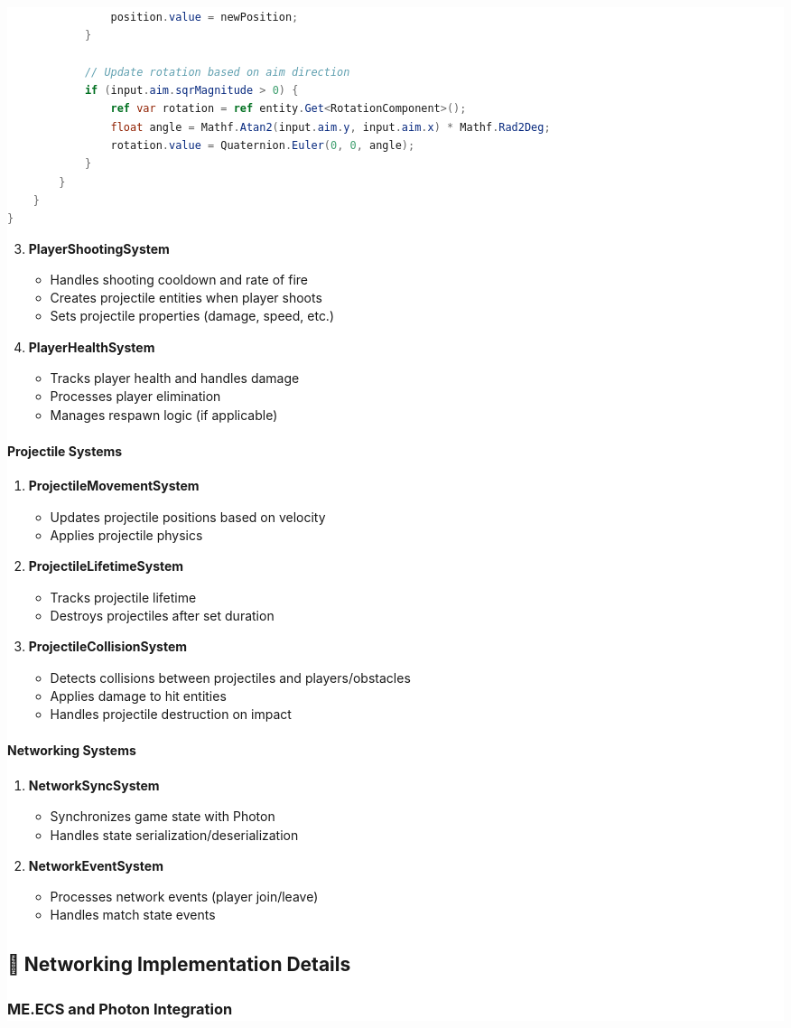 ```csharp
                position.value = newPosition;
            }
            
            // Update rotation based on aim direction
            if (input.aim.sqrMagnitude > 0) {
                ref var rotation = ref entity.Get<RotationComponent>();
                float angle = Mathf.Atan2(input.aim.y, input.aim.x) * Mathf.Rad2Deg;
                rotation.value = Quaternion.Euler(0, 0, angle);
            }
        }
    }
}
```

3. **PlayerShootingSystem**
   - Handles shooting cooldown and rate of fire
   - Creates projectile entities when player shoots
   - Sets projectile properties (damage, speed, etc.)

4. **PlayerHealthSystem**
   - Tracks player health and handles damage
   - Processes player elimination
   - Manages respawn logic (if applicable)

#### Projectile Systems

1. **ProjectileMovementSystem**
   - Updates projectile positions based on velocity
   - Applies projectile physics

2. **ProjectileLifetimeSystem**
   - Tracks projectile lifetime
   - Destroys projectiles after set duration

3. **ProjectileCollisionSystem**
   - Detects collisions between projectiles and players/obstacles
   - Applies damage to hit entities
   - Handles projectile destruction on impact

#### Networking Systems

1. **NetworkSyncSystem**
   - Synchronizes game state with Photon
   - Handles state serialization/deserialization

2. **NetworkEventSystem**
   - Processes network events (player join/leave)
   - Handles match state events

## 🔌 Networking Implementation Details

### ME.ECS and Photon Integration
